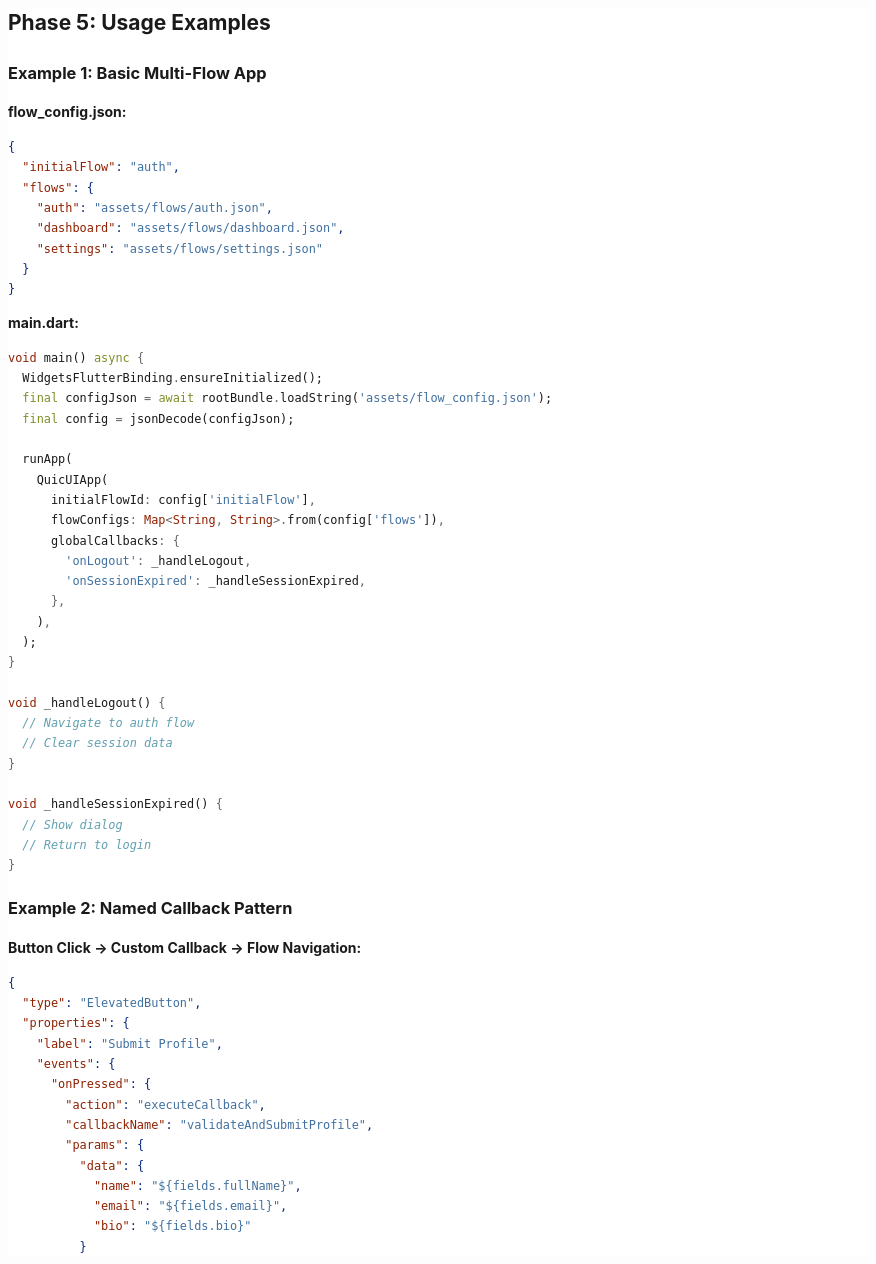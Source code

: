 
## Phase 5: Usage Examples

### Example 1: Basic Multi-Flow App

**flow_config.json:**
```json
{
  "initialFlow": "auth",
  "flows": {
    "auth": "assets/flows/auth.json",
    "dashboard": "assets/flows/dashboard.json",
    "settings": "assets/flows/settings.json"
  }
}
```

**main.dart:**
```dart
void main() async {
  WidgetsFlutterBinding.ensureInitialized();
  final configJson = await rootBundle.loadString('assets/flow_config.json');
  final config = jsonDecode(configJson);
  
  runApp(
    QuicUIApp(
      initialFlowId: config['initialFlow'],
      flowConfigs: Map<String, String>.from(config['flows']),
      globalCallbacks: {
        'onLogout': _handleLogout,
        'onSessionExpired': _handleSessionExpired,
      },
    ),
  );
}

void _handleLogout() {
  // Navigate to auth flow
  // Clear session data
}

void _handleSessionExpired() {
  // Show dialog
  // Return to login
}
```

### Example 2: Named Callback Pattern

**Button Click → Custom Callback → Flow Navigation:**
```json
{
  "type": "ElevatedButton",
  "properties": {
    "label": "Submit Profile",
    "events": {
      "onPressed": {
        "action": "executeCallback",
        "callbackName": "validateAndSubmitProfile",
        "params": {
          "data": {
            "name": "${fields.fullName}",
            "email": "${fields.email}",
            "bio": "${fields.bio}"
          }
```